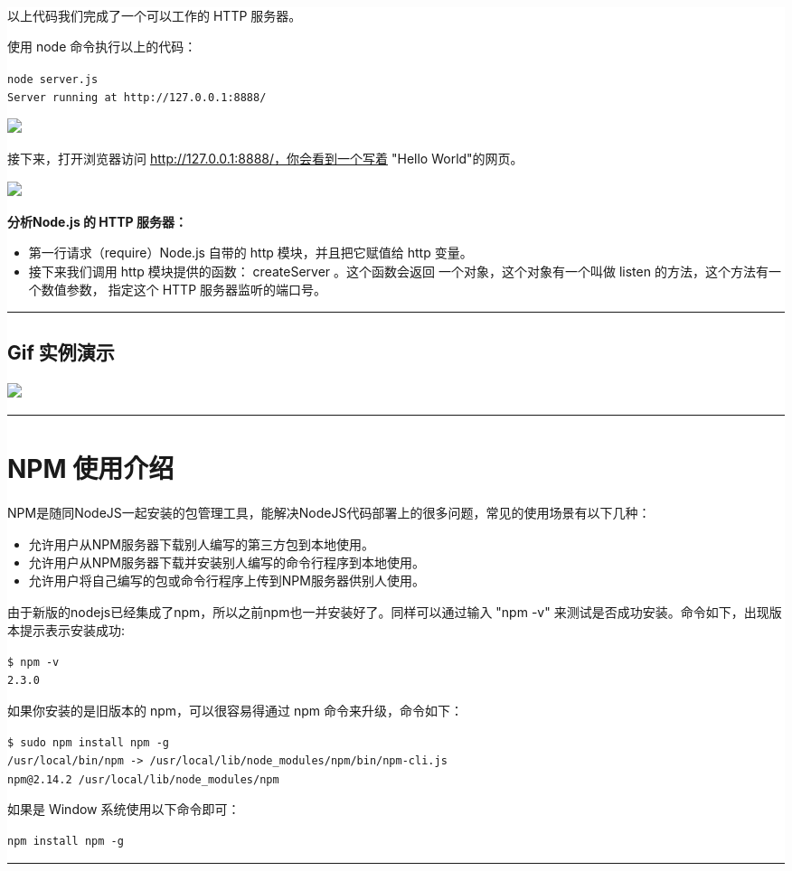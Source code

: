 以上代码我们完成了一个可以工作的 HTTP 服务器。

使用 node 命令执行以上的代码：

~~~
node server.js
Server running at http://127.0.0.1:8888/
~~~

![](http://blogimg.jakeyu.top//nodejs%E6%95%99%E7%A8%8B/cmdrun.jpg)

接下来，打开浏览器访问 http://127.0.0.1:8888/，你会看到一个写着 "Hello World"的网页。

![](http://blogimg.jakeyu.top//nodejs%E6%95%99%E7%A8%8B/nodejs-helloworld.jpg)

**分析Node.js 的 HTTP 服务器：**
* 第一行请求（require）Node.js 自带的 http 模块，并且把它赋值给 http 变量。
* 接下来我们调用 http 模块提供的函数： createServer 。这个函数会返回 一个对象，这个对象有一个叫做 listen 的方法，这个方法有一个数值参数， 指定这个 HTTP 服务器监听的端口号。

<hr>

## Gif 实例演示
![](http://blogimg.jakeyu.top//nodejs%E6%95%99%E7%A8%8B/node-hello.gif)

---

# NPM 使用介绍
NPM是随同NodeJS一起安装的包管理工具，能解决NodeJS代码部署上的很多问题，常见的使用场景有以下几种：
* 允许用户从NPM服务器下载别人编写的第三方包到本地使用。
* 允许用户从NPM服务器下载并安装别人编写的命令行程序到本地使用。
* 允许用户将自己编写的包或命令行程序上传到NPM服务器供别人使用。

由于新版的nodejs已经集成了npm，所以之前npm也一并安装好了。同样可以通过输入 "npm -v" 来测试是否成功安装。命令如下，出现版本提示表示安装成功:

~~~
$ npm -v
2.3.0
~~~

如果你安装的是旧版本的 npm，可以很容易得通过 npm 命令来升级，命令如下：

~~~
$ sudo npm install npm -g
/usr/local/bin/npm -> /usr/local/lib/node_modules/npm/bin/npm-cli.js
npm@2.14.2 /usr/local/lib/node_modules/npm
~~~

如果是 Window 系统使用以下命令即可：

~~~
npm install npm -g
~~~

<hr>
